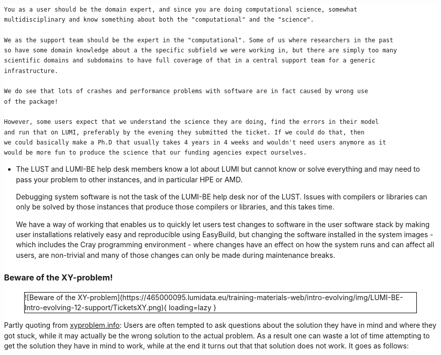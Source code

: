     You as a user should be the domain expert, and since you are doing computational science, somewhat 
    multidisciplinary and know something about both the "computational" and the "science".

    We as the support team should be the expert in the "computational". Some of us where researchers in the past
    so have some domain knowledge about a the specific subfield we were working in, but there are simply too many
    scientific domains and subdomains to have full coverage of that in a central support team for a generic
    infrastructure.

    We do see that lots of crashes and performance problems with software are in fact caused by wrong use
    of the package!

    However, some users expect that we understand the science they are doing, find the errors in their model
    and run that on LUMI, preferably by the evening they submitted the ticket. If we could do that, then
    we could basically make a Ph.D that usually takes 4 years in 4 weeks and wouldn't need users anymore as it
    would be more fun to produce the science that our funding agencies expect ourselves.

-   The LUST and LUMI-BE help desk members know a lot about LUMI but cannot know or solve everything and
    may need to pass your problem to other instances, and in particular HPE or AMD.

    Debugging system software is not the task of the LUMI-BE help desk nor of the LUST. 
    Issues with compilers or libraries can only be solved by those instances that produce those compilers
    or libraries, and this takes time.

    We have a way of working that enables us to quickly let users test changes to software in the user software
    stack by making user installations relatively easy and reproducible using EasyBuild, but changing the 
    software installed in the system images - which includes the Cray programming environment - where changes 
    have an effect on how the system runs and can affect all users, are non-trivial and many of those changes
    can only be made during maintenance breaks.


### Beware of the XY-problem!

<figure markdown style="border: 1px solid #000">
  ![Beware of the XY-problem](https://465000095.lumidata.eu/training-materials-web/intro-evolving/img/LUMI-BE-Intro-evolving-12-support/TicketsXY.png){ loading=lazy }
</figure>

Partly quoting from [xyproblem.info](https://xyproblem.info): 
Users are often tempted to ask questions about the solution they have in mind and where they got
stuck, while it may actually be the wrong solution to the actual problem. As a result one can
waste a lot of time attempting to get the solution they have in mind to work, while at the end
it turns out that that solution does not work. It goes as follows:
